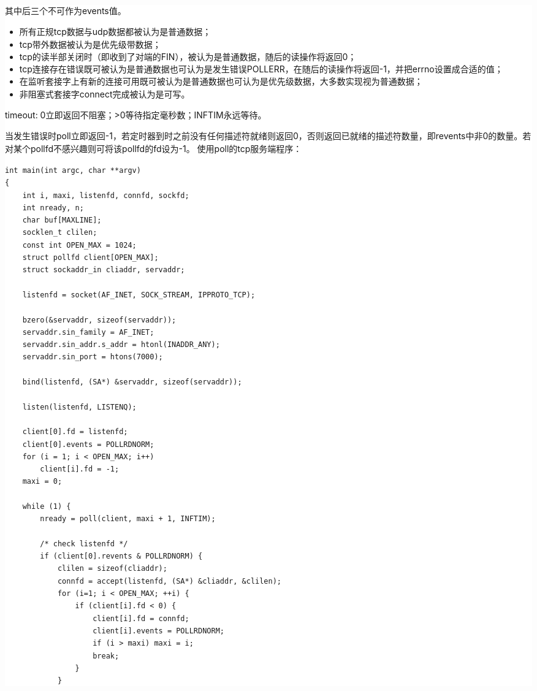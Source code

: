 其中后三个不可作为events值。 

- 所有正规tcp数据与udp数据都被认为是普通数据；
- tcp带外数据被认为是优先级带数据；
- tcp的读半部关闭时（即收到了对端的FIN），被认为是普通数据，随后的读操作将返回0；
- tcp连接存在错误既可被认为是普通数据也可认为是发生错误POLLERR，在随后的读操作将返回-1，并把errno设置成合适的值；
- 在监听套接字上有新的连接可用既可被认为是普通数据也可认为是优先级数据，大多数实现视为普通数据；
- 非阻塞式套接字connect完成被认为是可写。

timeout: 0立即返回不阻塞；>0等待指定毫秒数；INFTIM永远等待。

当发生错误时poll立即返回-1，若定时器到时之前没有任何描述符就绪则返回0，否则返回已就绪的描述符数量，即revents中非0的数量。若对某个pollfd不感兴趣则可将该pollfd的fd设为-1。 使用poll的tcp服务端程序：

	int main(int argc, char **argv)
	{
	    int i, maxi, listenfd, connfd, sockfd;
	    int nready, n;
	    char buf[MAXLINE];
	    socklen_t clilen;
	    const int OPEN_MAX = 1024;
	    struct pollfd client[OPEN_MAX];
	    struct sockaddr_in cliaddr, servaddr;
	    
	    listenfd = socket(AF_INET, SOCK_STREAM, IPPROTO_TCP);
	
	    bzero(&servaddr, sizeof(servaddr));
	    servaddr.sin_family = AF_INET;
	    servaddr.sin_addr.s_addr = htonl(INADDR_ANY);
	    servaddr.sin_port = htons(7000);
	
	    bind(listenfd, (SA*) &servaddr, sizeof(servaddr));
	
	    listen(listenfd, LISTENQ);
	
	    client[0].fd = listenfd;
	    client[0].events = POLLRDNORM;
	    for (i = 1; i < OPEN_MAX; i++)
	        client[i].fd = -1;
	    maxi = 0;
	
	    while (1) {
	        nready = poll(client, maxi + 1, INFTIM);
	        
	        /* check listenfd */
	        if (client[0].revents & POLLRDNORM) {
	            clilen = sizeof(cliaddr);
	            connfd = accept(listenfd, (SA*) &cliaddr, &clilen);
	            for (i=1; i < OPEN_MAX; ++i) {
	                if (client[i].fd < 0) {
	                    client[i].fd = connfd;
	                    client[i].events = POLLRDNORM;
	                    if (i > maxi) maxi = i;
	                    break;
	                }
	            }
	            